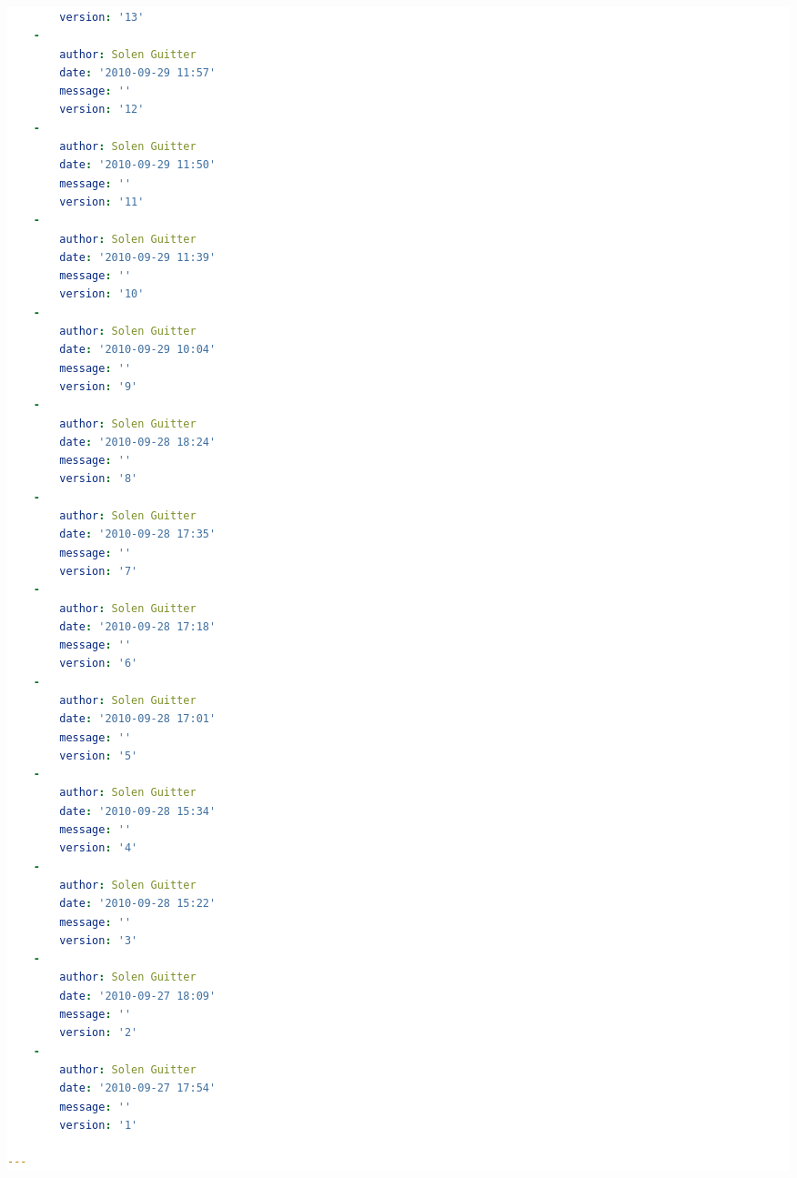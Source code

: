 ```yaml
        version: '13'
    - 
        author: Solen Guitter
        date: '2010-09-29 11:57'
        message: ''
        version: '12'
    - 
        author: Solen Guitter
        date: '2010-09-29 11:50'
        message: ''
        version: '11'
    - 
        author: Solen Guitter
        date: '2010-09-29 11:39'
        message: ''
        version: '10'
    - 
        author: Solen Guitter
        date: '2010-09-29 10:04'
        message: ''
        version: '9'
    - 
        author: Solen Guitter
        date: '2010-09-28 18:24'
        message: ''
        version: '8'
    - 
        author: Solen Guitter
        date: '2010-09-28 17:35'
        message: ''
        version: '7'
    - 
        author: Solen Guitter
        date: '2010-09-28 17:18'
        message: ''
        version: '6'
    - 
        author: Solen Guitter
        date: '2010-09-28 17:01'
        message: ''
        version: '5'
    - 
        author: Solen Guitter
        date: '2010-09-28 15:34'
        message: ''
        version: '4'
    - 
        author: Solen Guitter
        date: '2010-09-28 15:22'
        message: ''
        version: '3'
    - 
        author: Solen Guitter
        date: '2010-09-27 18:09'
        message: ''
        version: '2'
    - 
        author: Solen Guitter
        date: '2010-09-27 17:54'
        message: ''
        version: '1'

---
```